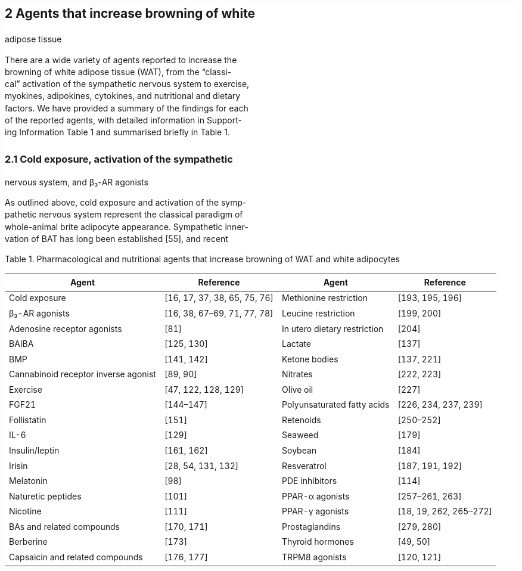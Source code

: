 ## 2 Agents that increase browning of white  
adipose tissue

There are a wide variety of agents reported to increase the  
browning of white adipose tissue (WAT), from the “classi-  
cal” activation of the sympathetic nervous system to exercise,  
myokines, adipokines, cytokines, and nutritional and dietary  
factors. We have provided a summary of the findings for each  
of the reported agents, with detailed information in Support-  
ing Information Table 1 and summarised briefly in Table 1.

### 2.1 Cold exposure, activation of the sympathetic  
nervous system, and β₃-AR agonists

As outlined above, cold exposure and activation of the symp-  
 pathetic nervous system represent the classical paradigm of  
whole-animal brite adipocyte appearance. Sympathetic inner-  
vation of BAT has long been established [55], and recent

Table 1. Pharmacological and nutritional agents that increase browning of WAT and white adipocytes

| Agent | Reference | Agent | Reference |
| --- | --- | --- | --- |
| Cold exposure | [16, 17, 37, 38, 65, 75, 76] | Methionine restriction | [193, 195, 196] |
| β₃-AR agonists | [16, 38, 67–69, 71, 77, 78] | Leucine restriction | [199, 200] |
| Adenosine receptor agonists | [81] | In utero dietary restriction | [204] |
| BAIBA | [125, 130] | Lactate | [137] |
| BMP | [141, 142] | Ketone bodies | [137, 221] |
| Cannabinoid receptor inverse agonist | [89, 90] | Nitrates | [222, 223] |
| Exercise | [47, 122, 128, 129] | Olive oil | [227] |
| FGF21 | [144–147] | Polyunsaturated fatty acids | [226, 234, 237, 239] |
| Follistatin | [151] | Retenoids | [250–252] |
| IL-6 | [129] | Seaweed | [179] |
| Insulin/leptin | [161, 162] | Soybean | [184] |
| Irisin | [28, 54, 131, 132] | Resveratrol | [187, 191, 192] |
| Melatonin | [98] | PDE inhibitors | [114] |
| Naturetic peptides | [101] | PPAR-α agonists | [257–261, 263] |
| Nicotine | [111] | PPAR-γ agonists | [18, 19, 262, 265–272] |
| BAs and related compounds | [170, 171] | Prostaglandins | [279, 280] |
| Berberine | [173] | Thyroid hormones | [49, 50] |
| Capsaicin and related compounds | [176, 177] | TRPM8 agonists | [120, 121] |
